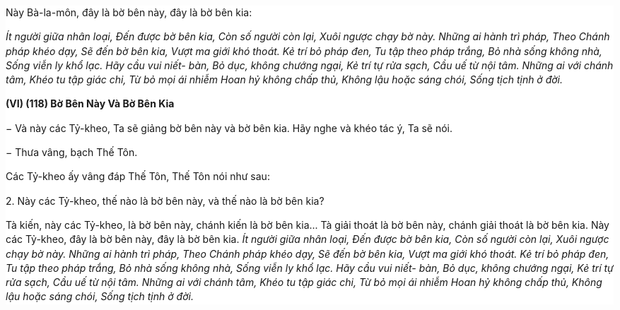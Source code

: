Này Bà-la-môn, đây là bờ bên này, đây là bờ bên kia:

_Ít người giữa nhân loại,_
_Ðến được bờ bên kia,_
_Còn số người còn lại,_
_Xuôi ngược chạy bờ này._
_Những ai hành trì pháp,_
_Theo Chánh pháp khéo dạy,_
_Sẽ đến bờ bên kia,_
_Vượt ma giới khó thoát._
_Kẻ trí bỏ pháp đen,_
_Tu tập theo pháp trắng,_
_Bỏ nhà sống không nhà,_
_Sống viễn ly khổ lạc._
_Hãy cầu vui niết- bàn,_
_Bỏ dục, không chướng ngại,_
_Kẻ trí tự rửa sạch,_
_Cầu uế từ nội tâm._
_Những ai với chánh tâm,_
_Khéo tu tập giác chi,_
_Từ bỏ mọi ái nhiễm_
_Hoan hỷ không chấp thủ,_
_Không lậu hoặc sáng chói,_
_Sống tịch tịnh ở đời._

**(VI) (118) Bờ Bên Này Và Bờ Bên Kia**

− Và này các Tỷ-kheo, Ta sẽ giảng bờ bên này và bờ bên kia. Hãy nghe và khéo tác ý, Ta sẽ nói.

− Thưa vâng, bạch Thế Tôn.

Các Tỷ-kheo ấy vâng đáp Thế Tôn, Thế Tôn nói như sau:


2\. Này các Tỷ-kheo, thế nào là bờ bên này, và thế nào là bờ bên kia?

Tà kiến, này các Tỷ-kheo, là bờ bên này, chánh kiến là bờ bên kia... Tà giải thoát là bờ bên này, chánh
giải thoát là bờ bên kia. Này các Tỷ-kheo, đây là bờ bên này, đây là bờ bên kia.
_Ít người giữa nhân loại,_
_Ðến được bờ bên kia,_
_Còn số người còn lại,_
_Xuôi ngược chạy bờ này._
_Những ai hành trì pháp,_
_Theo Chánh pháp khéo dạy,_
_Sẽ đến bờ bên kia,_
_Vượt ma giới khó thoát._
_Kẻ trí bỏ pháp đen,_
_Tu tập theo pháp trắng,_
_Bỏ nhà sống không nhà,_
_Sống viễn ly khổ lạc._
_Hãy cầu vui niết- bàn,_
_Bỏ dục, không chướng ngại,_
_Kẻ trí tự rửa sạch,_
_Cầu uế từ nội tâm._
_Những ai với chánh tâm,_
_Khéo tu tập giác chi,_
_Từ bỏ mọi ái nhiễm_
_Hoan hỷ không chấp thủ,_
_Không lậu hoặc sáng chói,_
_Sống tịch tịnh ở đời._
